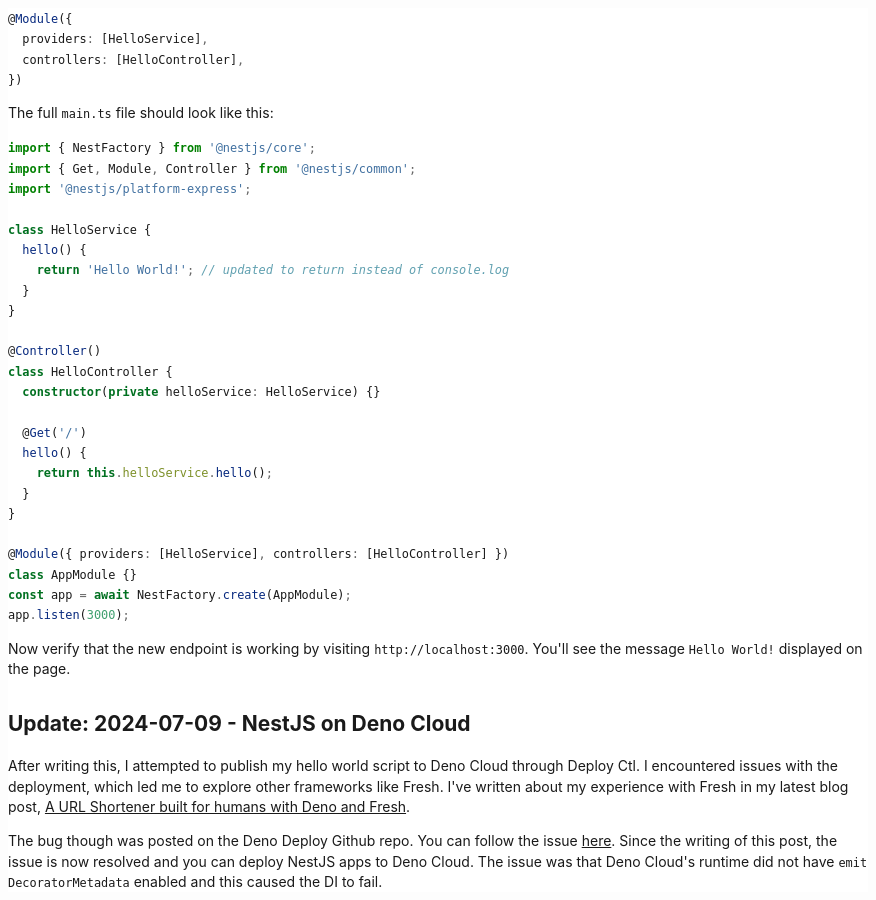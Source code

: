 ```typescript
@Module({
  providers: [HelloService],
  controllers: [HelloController],
})
```

The full `main.ts` file should look like this:

```typescript
import { NestFactory } from '@nestjs/core';
import { Get, Module, Controller } from '@nestjs/common';
import '@nestjs/platform-express';

class HelloService {
  hello() {
    return 'Hello World!'; // updated to return instead of console.log
  }
}

@Controller()
class HelloController {
  constructor(private helloService: HelloService) {}

  @Get('/')
  hello() {
    return this.helloService.hello();
  }
}

@Module({ providers: [HelloService], controllers: [HelloController] })
class AppModule {}
const app = await NestFactory.create(AppModule);
app.listen(3000);
```

Now verify that the new endpoint is working by visiting `http://localhost:3000`.
You'll see the message `Hello World!` displayed on the page.

## Update: 2024-07-09 - NestJS on Deno Cloud

After writing this, I attempted to publish my hello world script to Deno Cloud
through Deploy Ctl. I encountered issues with the deployment, which led me to
explore other frameworks like Fresh. I've written about my experience with Fresh
in my latest blog post,
[A URL Shortener built for humans with Deno and Fresh](https://uptownhr.com/blog/deno-fresh).

The bug though was posted on the Deno Deploy Github repo. You can follow the
issue [here](https://github.com/denoland/deploy_feedback/issues/680). Since the
writing of this post, the issue is now resolved and you can deploy NestJS apps
to Deno Cloud. The issue was that Deno Cloud's runtime did not have
`emitDecoratorMetadata` enabled and this caused the DI to fail.
